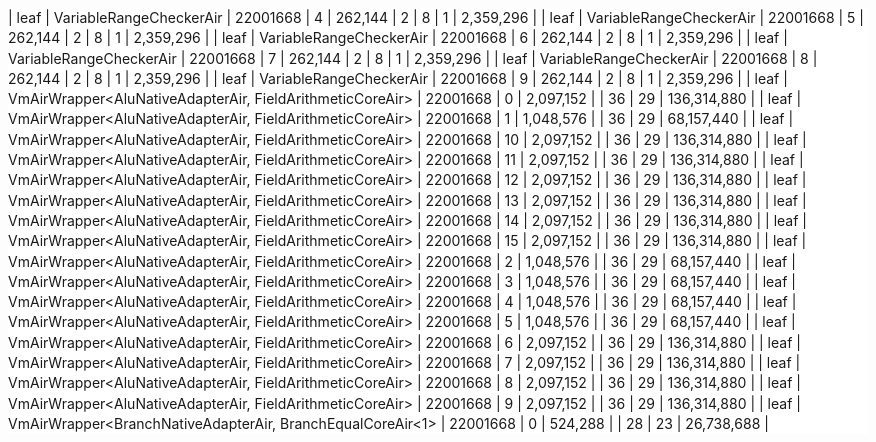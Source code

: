 | leaf | VariableRangeCheckerAir | 22001668 | 4 | 262,144 | 2 | 8 | 1 | 2,359,296 | 
| leaf | VariableRangeCheckerAir | 22001668 | 5 | 262,144 | 2 | 8 | 1 | 2,359,296 | 
| leaf | VariableRangeCheckerAir | 22001668 | 6 | 262,144 | 2 | 8 | 1 | 2,359,296 | 
| leaf | VariableRangeCheckerAir | 22001668 | 7 | 262,144 | 2 | 8 | 1 | 2,359,296 | 
| leaf | VariableRangeCheckerAir | 22001668 | 8 | 262,144 | 2 | 8 | 1 | 2,359,296 | 
| leaf | VariableRangeCheckerAir | 22001668 | 9 | 262,144 | 2 | 8 | 1 | 2,359,296 | 
| leaf | VmAirWrapper<AluNativeAdapterAir, FieldArithmeticCoreAir> | 22001668 | 0 | 2,097,152 |  | 36 | 29 | 136,314,880 | 
| leaf | VmAirWrapper<AluNativeAdapterAir, FieldArithmeticCoreAir> | 22001668 | 1 | 1,048,576 |  | 36 | 29 | 68,157,440 | 
| leaf | VmAirWrapper<AluNativeAdapterAir, FieldArithmeticCoreAir> | 22001668 | 10 | 2,097,152 |  | 36 | 29 | 136,314,880 | 
| leaf | VmAirWrapper<AluNativeAdapterAir, FieldArithmeticCoreAir> | 22001668 | 11 | 2,097,152 |  | 36 | 29 | 136,314,880 | 
| leaf | VmAirWrapper<AluNativeAdapterAir, FieldArithmeticCoreAir> | 22001668 | 12 | 2,097,152 |  | 36 | 29 | 136,314,880 | 
| leaf | VmAirWrapper<AluNativeAdapterAir, FieldArithmeticCoreAir> | 22001668 | 13 | 2,097,152 |  | 36 | 29 | 136,314,880 | 
| leaf | VmAirWrapper<AluNativeAdapterAir, FieldArithmeticCoreAir> | 22001668 | 14 | 2,097,152 |  | 36 | 29 | 136,314,880 | 
| leaf | VmAirWrapper<AluNativeAdapterAir, FieldArithmeticCoreAir> | 22001668 | 15 | 2,097,152 |  | 36 | 29 | 136,314,880 | 
| leaf | VmAirWrapper<AluNativeAdapterAir, FieldArithmeticCoreAir> | 22001668 | 2 | 1,048,576 |  | 36 | 29 | 68,157,440 | 
| leaf | VmAirWrapper<AluNativeAdapterAir, FieldArithmeticCoreAir> | 22001668 | 3 | 1,048,576 |  | 36 | 29 | 68,157,440 | 
| leaf | VmAirWrapper<AluNativeAdapterAir, FieldArithmeticCoreAir> | 22001668 | 4 | 1,048,576 |  | 36 | 29 | 68,157,440 | 
| leaf | VmAirWrapper<AluNativeAdapterAir, FieldArithmeticCoreAir> | 22001668 | 5 | 1,048,576 |  | 36 | 29 | 68,157,440 | 
| leaf | VmAirWrapper<AluNativeAdapterAir, FieldArithmeticCoreAir> | 22001668 | 6 | 2,097,152 |  | 36 | 29 | 136,314,880 | 
| leaf | VmAirWrapper<AluNativeAdapterAir, FieldArithmeticCoreAir> | 22001668 | 7 | 2,097,152 |  | 36 | 29 | 136,314,880 | 
| leaf | VmAirWrapper<AluNativeAdapterAir, FieldArithmeticCoreAir> | 22001668 | 8 | 2,097,152 |  | 36 | 29 | 136,314,880 | 
| leaf | VmAirWrapper<AluNativeAdapterAir, FieldArithmeticCoreAir> | 22001668 | 9 | 2,097,152 |  | 36 | 29 | 136,314,880 | 
| leaf | VmAirWrapper<BranchNativeAdapterAir, BranchEqualCoreAir<1> | 22001668 | 0 | 524,288 |  | 28 | 23 | 26,738,688 | 
